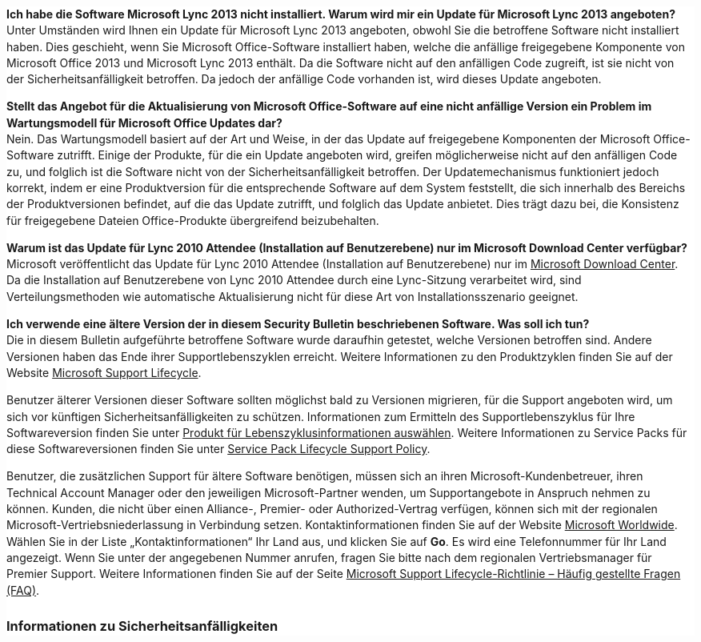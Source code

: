 **Ich habe die Software Microsoft Lync 2013 nicht installiert. Warum wird mir ein Update für Microsoft Lync 2013 angeboten?**  
Unter Umständen wird Ihnen ein Update für Microsoft Lync 2013 angeboten, obwohl Sie die betroffene Software nicht installiert haben. Dies geschieht, wenn Sie Microsoft Office-Software installiert haben, welche die anfällige freigegebene Komponente von Microsoft Office 2013 und Microsoft Lync 2013 enthält. Da die Software nicht auf den anfälligen Code zugreift, ist sie nicht von der Sicherheitsanfälligkeit betroffen. Da jedoch der anfällige Code vorhanden ist, wird dieses Update angeboten.

**Stellt das Angebot für die Aktualisierung von Microsoft Office-Software auf eine nicht anfällige Version ein Problem im Wartungsmodell für Microsoft Office Updates dar?**  
Nein. Das Wartungsmodell basiert auf der Art und Weise, in der das Update auf freigegebene Komponenten der Microsoft Office-Software zutrifft. Einige der Produkte, für die ein Update angeboten wird, greifen möglicherweise nicht auf den anfälligen Code zu, und folglich ist die Software nicht von der Sicherheitsanfälligkeit betroffen. Der Updatemechanismus funktioniert jedoch korrekt, indem er eine Produktversion für die entsprechende Software auf dem System feststellt, die sich innerhalb des Bereichs der Produktversionen befindet, auf die das Update zutrifft, und folglich das Update anbietet. Dies trägt dazu bei, die Konsistenz für freigegebene Dateien Office-Produkte übergreifend beizubehalten.

**Warum ist das Update für Lync 2010 Attendee (Installation auf Benutzerebene) nur im Microsoft Download Center verfügbar?**  
Microsoft veröffentlicht das Update für Lync 2010 Attendee (Installation auf Benutzerebene) nur im [Microsoft Download Center](https://www.microsoft.com/de-de/download/search.aspx?q=security%20update). Da die Installation auf Benutzerebene von Lync 2010 Attendee durch eine Lync-Sitzung verarbeitet wird, sind Verteilungsmethoden wie automatische Aktualisierung nicht für diese Art von Installationsszenario geeignet.

**Ich verwende eine ältere Version der in diesem Security Bulletin beschriebenen Software. Was soll ich tun?**  
Die in diesem Bulletin aufgeführte betroffene Software wurde daraufhin getestet, welche Versionen betroffen sind. Andere Versionen haben das Ende ihrer Supportlebenszyklen erreicht. Weitere Informationen zu den Produktzyklen finden Sie auf der Website [Microsoft Support Lifecycle](https://support.microsoft.com/default.aspx?scid=fh;%5Bln%5D;lifecycle&displaylang=de).

Benutzer älterer Versionen dieser Software sollten möglichst bald zu Versionen migrieren, für die Support angeboten wird, um sich vor künftigen Sicherheitsanfälligkeiten zu schützen. Informationen zum Ermitteln des Supportlebenszyklus für Ihre Softwareversion finden Sie unter [Produkt für Lebenszyklusinformationen auswählen](https://go.microsoft.com/fwlink/?linkid=169555). Weitere Informationen zu Service Packs für diese Softwareversionen finden Sie unter [Service Pack Lifecycle Support Policy](https://support.microsoft.com/?ln=de-de&scid=gp%3b%5bln%5d%3blifecycle&x=13&y=15).

Benutzer, die zusätzlichen Support für ältere Software benötigen, müssen sich an ihren Microsoft-Kundenbetreuer, ihren Technical Account Manager oder den jeweiligen Microsoft-Partner wenden, um Supportangebote in Anspruch nehmen zu können. Kunden, die nicht über einen Alliance-, Premier- oder Authorized-Vertrag verfügen, können sich mit der regionalen Microsoft-Vertriebsniederlassung in Verbindung setzen. Kontaktinformationen finden Sie auf der Website [Microsoft Worldwide](https://support.microsoft.com/?ln=de-de&scid=gp%3b%5bln%5d%3blifecycle&x=13&y=15). Wählen Sie in der Liste „Kontaktinformationen“ Ihr Land aus, und klicken Sie auf **Go**. Es wird eine Telefonnummer für Ihr Land angezeigt. Wenn Sie unter der angegebenen Nummer anrufen, fragen Sie bitte nach dem regionalen Vertriebsmanager für Premier Support. Weitere Informationen finden Sie auf der Seite [Microsoft Support Lifecycle-Richtlinie – Häufig gestellte Fragen (FAQ)](https://go.microsoft.com/fwlink/?linkid=169557).

### **Informationen zu Sicherheitsanfälligkeiten**
